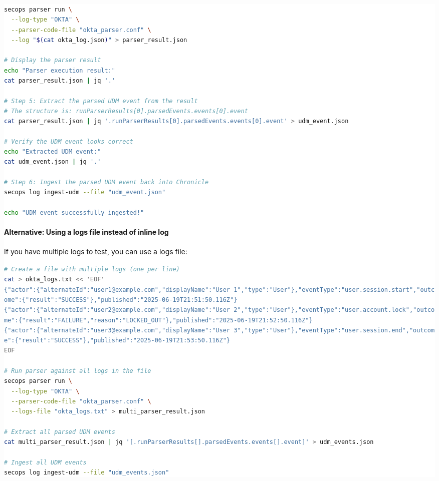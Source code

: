 ```bash
secops parser run \
  --log-type "OKTA" \
  --parser-code-file "okta_parser.conf" \
  --log "$(cat okta_log.json)" > parser_result.json

# Display the parser result
echo "Parser execution result:"
cat parser_result.json | jq '.'

# Step 5: Extract the parsed UDM event from the result
# The structure is: runParserResults[0].parsedEvents.events[0].event
cat parser_result.json | jq '.runParserResults[0].parsedEvents.events[0].event' > udm_event.json

# Verify the UDM event looks correct
echo "Extracted UDM event:"
cat udm_event.json | jq '.'

# Step 6: Ingest the parsed UDM event back into Chronicle
secops log ingest-udm --file "udm_event.json"

echo "UDM event successfully ingested!"
```

#### Alternative: Using a logs file instead of inline log

If you have multiple logs to test, you can use a logs file:

```bash
# Create a file with multiple logs (one per line)
cat > okta_logs.txt << 'EOF'
{"actor":{"alternateId":"user1@example.com","displayName":"User 1","type":"User"},"eventType":"user.session.start","outcome":{"result":"SUCCESS"},"published":"2025-06-19T21:51:50.116Z"}
{"actor":{"alternateId":"user2@example.com","displayName":"User 2","type":"User"},"eventType":"user.account.lock","outcome":{"result":"FAILURE","reason":"LOCKED_OUT"},"published":"2025-06-19T21:52:50.116Z"}
{"actor":{"alternateId":"user3@example.com","displayName":"User 3","type":"User"},"eventType":"user.session.end","outcome":{"result":"SUCCESS"},"published":"2025-06-19T21:53:50.116Z"}
EOF

# Run parser against all logs in the file
secops parser run \
  --log-type "OKTA" \
  --parser-code-file "okta_parser.conf" \
  --logs-file "okta_logs.txt" > multi_parser_result.json

# Extract all parsed UDM events
cat multi_parser_result.json | jq '[.runParserResults[].parsedEvents.events[].event]' > udm_events.json

# Ingest all UDM events
secops log ingest-udm --file "udm_events.json"
```
